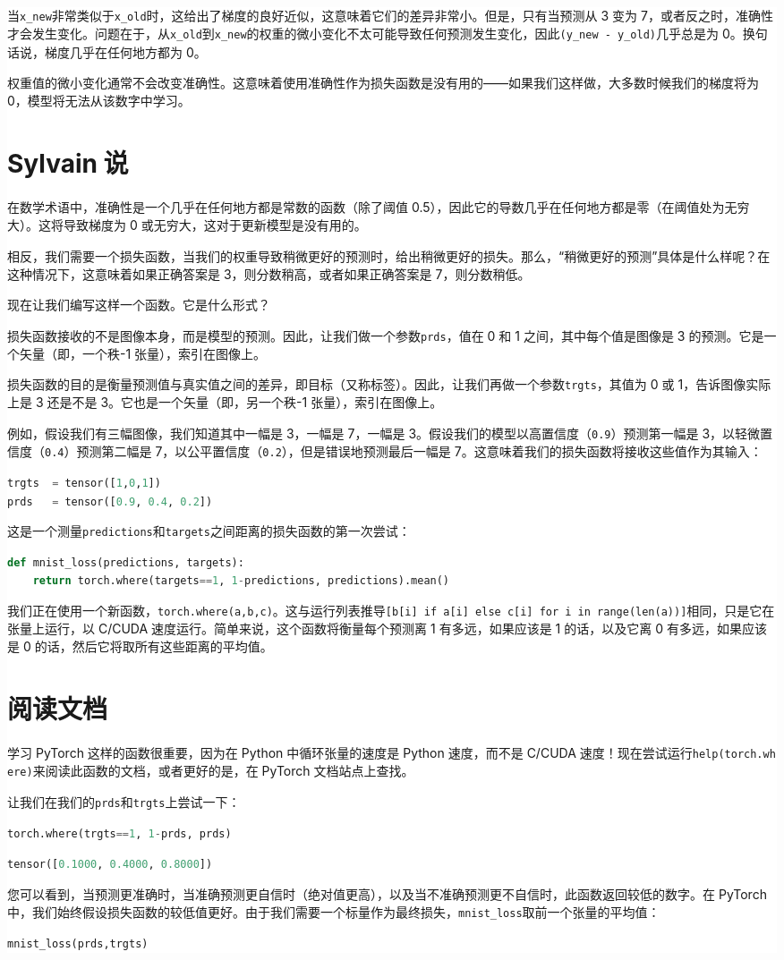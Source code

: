 当`x_new`非常类似于`x_old`时，这给出了梯度的良好近似，这意味着它们的差异非常小。但是，只有当预测从 3 变为 7，或者反之时，准确性才会发生变化。问题在于，从`x_old`到`x_new`的权重的微小变化不太可能导致任何预测发生变化，因此`(y_new - y_old)`几乎总是为 0。换句话说，梯度几乎在任何地方都为 0。

权重值的微小变化通常不会改变准确性。这意味着使用准确性作为损失函数是没有用的——如果我们这样做，大多数时候我们的梯度将为 0，模型将无法从该数字中学习。

# Sylvain 说

在数学术语中，准确性是一个几乎在任何地方都是常数的函数（除了阈值 0.5），因此它的导数几乎在任何地方都是零（在阈值处为无穷大）。这将导致梯度为 0 或无穷大，这对于更新模型是没有用的。

相反，我们需要一个损失函数，当我们的权重导致稍微更好的预测时，给出稍微更好的损失。那么，“稍微更好的预测”具体是什么样呢？在这种情况下，这意味着如果正确答案是 3，则分数稍高，或者如果正确答案是 7，则分数稍低。

现在让我们编写这样一个函数。它是什么形式？

损失函数接收的不是图像本身，而是模型的预测。因此，让我们做一个参数`prds`，值在 0 和 1 之间，其中每个值是图像是 3 的预测。它是一个矢量（即，一个秩-1 张量），索引在图像上。

损失函数的目的是衡量预测值与真实值之间的差异，即目标（又称标签）。因此，让我们再做一个参数`trgts`，其值为 0 或 1，告诉图像实际上是 3 还是不是 3。它也是一个矢量（即，另一个秩-1 张量），索引在图像上。

例如，假设我们有三幅图像，我们知道其中一幅是 3，一幅是 7，一幅是 3。假设我们的模型以高置信度（`0.9`）预测第一幅是 3，以轻微置信度（`0.4`）预测第二幅是 7，以公平置信度（`0.2`），但是错误地预测最后一幅是 7。这意味着我们的损失函数将接收这些值作为其输入：

```py
trgts  = tensor([1,0,1])
prds   = tensor([0.9, 0.4, 0.2])
```

这是一个测量`predictions`和`targets`之间距离的损失函数的第一次尝试：

```py
def mnist_loss(predictions, targets):
    return torch.where(targets==1, 1-predictions, predictions).mean()
```

我们正在使用一个新函数，`torch.where(a,b,c)`。这与运行列表推导`[b[i] if a[i] else c[i] for i in range(len(a))]`相同，只是它在张量上运行，以 C/CUDA 速度运行。简单来说，这个函数将衡量每个预测离 1 有多远，如果应该是 1 的话，以及它离 0 有多远，如果应该是 0 的话，然后它将取所有这些距离的平均值。

# 阅读文档

学习 PyTorch 这样的函数很重要，因为在 Python 中循环张量的速度是 Python 速度，而不是 C/CUDA 速度！现在尝试运行`help(torch.where)`来阅读此函数的文档，或者更好的是，在 PyTorch 文档站点上查找。

让我们在我们的`prds`和`trgts`上尝试一下：

```py
torch.where(trgts==1, 1-prds, prds)
```

```py
tensor([0.1000, 0.4000, 0.8000])
```

您可以看到，当预测更准确时，当准确预测更自信时（绝对值更高），以及当不准确预测更不自信时，此函数返回较低的数字。在 PyTorch 中，我们始终假设损失函数的较低值更好。由于我们需要一个标量作为最终损失，`mnist_loss`取前一个张量的平均值：

```py
mnist_loss(prds,trgts)
```
